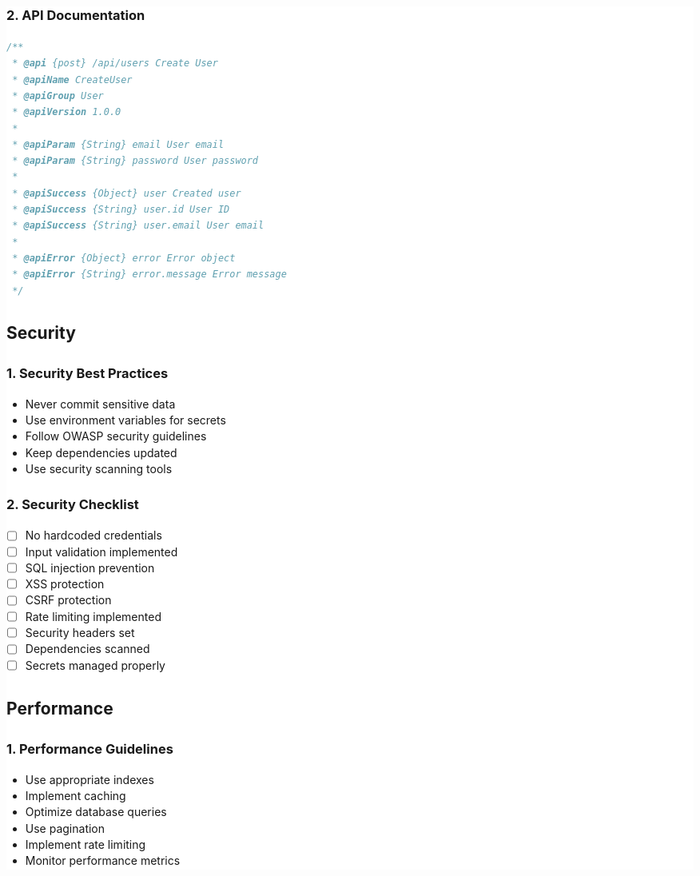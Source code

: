 ### 2. API Documentation

```typescript
/**
 * @api {post} /api/users Create User
 * @apiName CreateUser
 * @apiGroup User
 * @apiVersion 1.0.0
 *
 * @apiParam {String} email User email
 * @apiParam {String} password User password
 *
 * @apiSuccess {Object} user Created user
 * @apiSuccess {String} user.id User ID
 * @apiSuccess {String} user.email User email
 *
 * @apiError {Object} error Error object
 * @apiError {String} error.message Error message
 */
```

## Security

### 1. Security Best Practices

- Never commit sensitive data
- Use environment variables for secrets
- Follow OWASP security guidelines
- Keep dependencies updated
- Use security scanning tools

### 2. Security Checklist

- [ ] No hardcoded credentials
- [ ] Input validation implemented
- [ ] SQL injection prevention
- [ ] XSS protection
- [ ] CSRF protection
- [ ] Rate limiting implemented
- [ ] Security headers set
- [ ] Dependencies scanned
- [ ] Secrets managed properly

## Performance

### 1. Performance Guidelines

- Use appropriate indexes
- Implement caching
- Optimize database queries
- Use pagination
- Implement rate limiting
- Monitor performance metrics

